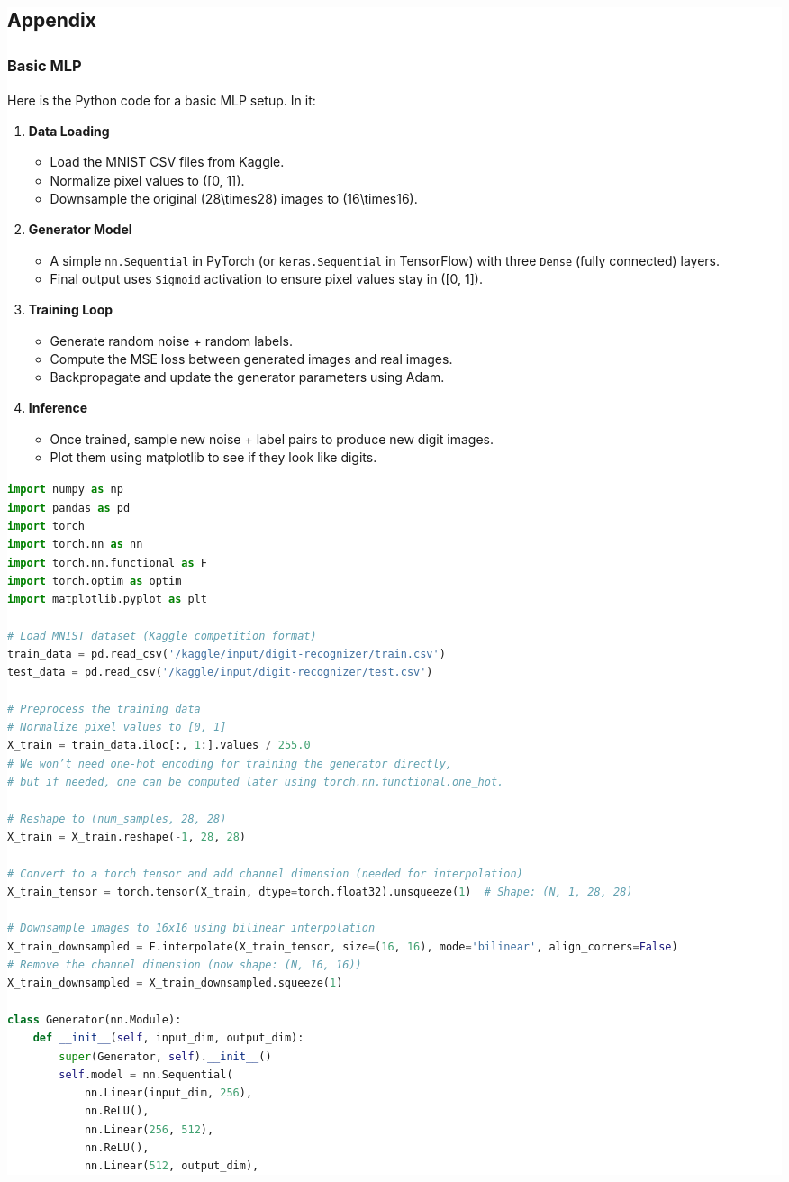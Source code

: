 
## Appendix

### Basic MLP

Here is the Python code for a basic MLP setup. In it:
1. **Data Loading**  
   - Load the MNIST CSV files from Kaggle.  
   - Normalize pixel values to \([0, 1]\).  
   - Downsample the original \(28\times28\) images to \(16\times16\).

2. **Generator Model**  
   - A simple `nn.Sequential` in PyTorch (or `keras.Sequential` in TensorFlow) with three `Dense` (fully connected) layers.  
   - Final output uses `Sigmoid` activation to ensure pixel values stay in \([0, 1]\).

3. **Training Loop**  
   - Generate random noise + random labels.  
   - Compute the MSE loss between generated images and real images.  
   - Backpropagate and update the generator parameters using Adam.

4. **Inference**  
   - Once trained, sample new noise + label pairs to produce new digit images.  
   - Plot them using matplotlib to see if they look like digits.

```py
import numpy as np
import pandas as pd
import torch
import torch.nn as nn
import torch.nn.functional as F
import torch.optim as optim
import matplotlib.pyplot as plt

# Load MNIST dataset (Kaggle competition format)
train_data = pd.read_csv('/kaggle/input/digit-recognizer/train.csv')
test_data = pd.read_csv('/kaggle/input/digit-recognizer/test.csv')

# Preprocess the training data
# Normalize pixel values to [0, 1]
X_train = train_data.iloc[:, 1:].values / 255.0
# We won’t need one-hot encoding for training the generator directly,
# but if needed, one can be computed later using torch.nn.functional.one_hot.

# Reshape to (num_samples, 28, 28)
X_train = X_train.reshape(-1, 28, 28)

# Convert to a torch tensor and add channel dimension (needed for interpolation)
X_train_tensor = torch.tensor(X_train, dtype=torch.float32).unsqueeze(1)  # Shape: (N, 1, 28, 28)

# Downsample images to 16x16 using bilinear interpolation
X_train_downsampled = F.interpolate(X_train_tensor, size=(16, 16), mode='bilinear', align_corners=False)
# Remove the channel dimension (now shape: (N, 16, 16))
X_train_downsampled = X_train_downsampled.squeeze(1)

class Generator(nn.Module):
    def __init__(self, input_dim, output_dim):
        super(Generator, self).__init__()
        self.model = nn.Sequential(
            nn.Linear(input_dim, 256),
            nn.ReLU(),
            nn.Linear(256, 512),
            nn.ReLU(),
            nn.Linear(512, output_dim),
```